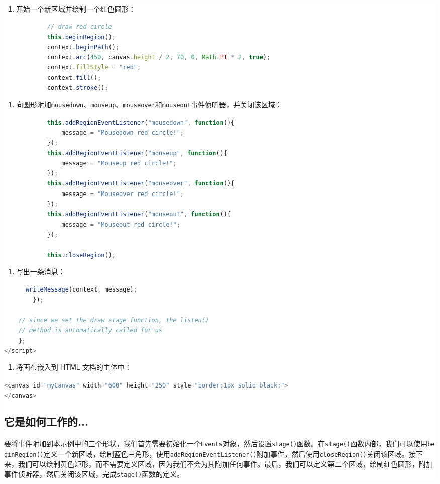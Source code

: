 1.  开始一个新区域并绘制一个红色圆形：

```js
            // draw red circle
            this.beginRegion();
            context.beginPath();
            context.arc(450, canvas.height / 2, 70, 0, Math.PI * 2, true);
            context.fillStyle = "red";
            context.fill();
            context.stroke();
```

1.  向圆形附加`mousedown`、`mouseup`、`mouseover`和`mouseout`事件侦听器，并关闭该区域：

```js
            this.addRegionEventListener("mousedown", function(){
                message = "Mousedown red circle!";
            });
            this.addRegionEventListener("mouseup", function(){
                message = "Mouseup red circle!";
            });
            this.addRegionEventListener("mouseover", function(){
                message = "Mouseover red circle!";
            });
            this.addRegionEventListener("mouseout", function(){
                message = "Mouseout red circle!";
            });

            this.closeRegion();
```

1.  写出一条消息：

```js
      writeMessage(context, message);
        });

    // since we set the draw stage function, the listen()
    // method is automatically called for us
    };
</script>
```

1.  将画布嵌入到 HTML 文档的主体中：

```js
<canvas id="myCanvas" width="600" height="250" style="border:1px solid black;">
</canvas>
```

## 它是如何工作的...

要将事件附加到本示例中的三个形状，我们首先需要初始化一个`Events`对象，然后设置`stage()`函数。在`stage()`函数内部，我们可以使用`beginRegion()`定义一个新区域，绘制蓝色三角形，使用`addRegionEventListener()`附加事件，然后使用`closeRegion()`关闭该区域。接下来，我们可以绘制黄色矩形，而不需要定义区域，因为我们不会为其附加任何事件。最后，我们可以定义第二个区域，绘制红色圆形，附加事件侦听器，然后关闭该区域，完成`stage()`函数的定义。
